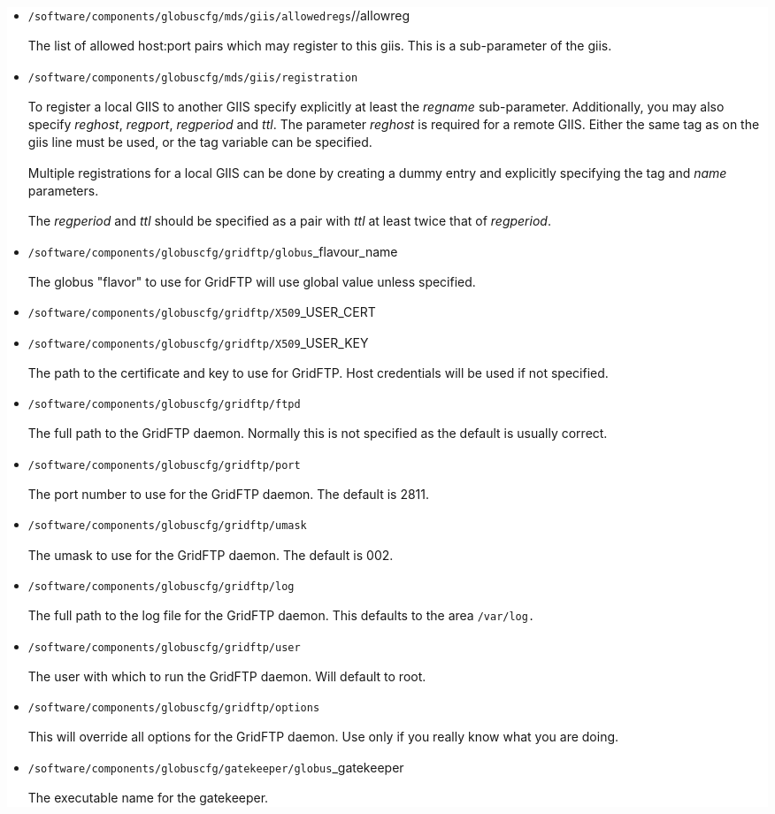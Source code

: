 - `/software/components/globuscfg/mds/giis/allowedregs`/<number>/allowreg

    The list of allowed host:port pairs which may register to this
    giis. This is a sub-parameter of the giis.

- `/software/components/globuscfg/mds/giis/registration`

    To register a local GIIS to another GIIS specify explicitly at least
    the _regname_ sub-parameter.  Additionally, you may also specify
    _reghost_, _regport_, _regperiod_ and _ttl_.  The parameter _reghost_ is
    required for a remote GIIS.  Either the same tag as on the giis line
    must be used, or the tag variable can be specified.

    Multiple registrations for a local GIIS can be done by creating a
    dummy entry and explicitly specifying the tag and _name_
    parameters.

    The _regperiod_ and _ttl_ should be specified as a pair with _ttl_ 
    at least twice that of _regperiod_.  

- `/software/components/globuscfg/gridftp/globus`\_flavour\_name

    The globus "flavor" to use for GridFTP will use global value unless
    specified.

- `/software/components/globuscfg/gridftp/X509`\_USER\_CERT
- `/software/components/globuscfg/gridftp/X509`\_USER\_KEY

    The path to the certificate and key to use for GridFTP.  Host credentials
    will be used if not specified. 

- `/software/components/globuscfg/gridftp/ftpd`

    The full path to the GridFTP daemon.  Normally this is not specified
    as the default is usually correct. 

- `/software/components/globuscfg/gridftp/port`

    The port number to use for the GridFTP daemon.  The default is 2811.

- `/software/components/globuscfg/gridftp/umask`

    The umask to use for the GridFTP daemon.  The default is 002. 

- `/software/components/globuscfg/gridftp/log`

    The full path to the log file for the GridFTP daemon.  This defaults
        to the area `/var/log.`

- `/software/components/globuscfg/gridftp/user`

    The user with which to run the GridFTP daemon.  Will default to root.

- `/software/components/globuscfg/gridftp/options`

    This will override all options for the GridFTP daemon.  Use only if
    you really know what you are doing.

- `/software/components/globuscfg/gatekeeper/globus`\_gatekeeper

    The executable name for the gatekeeper.
